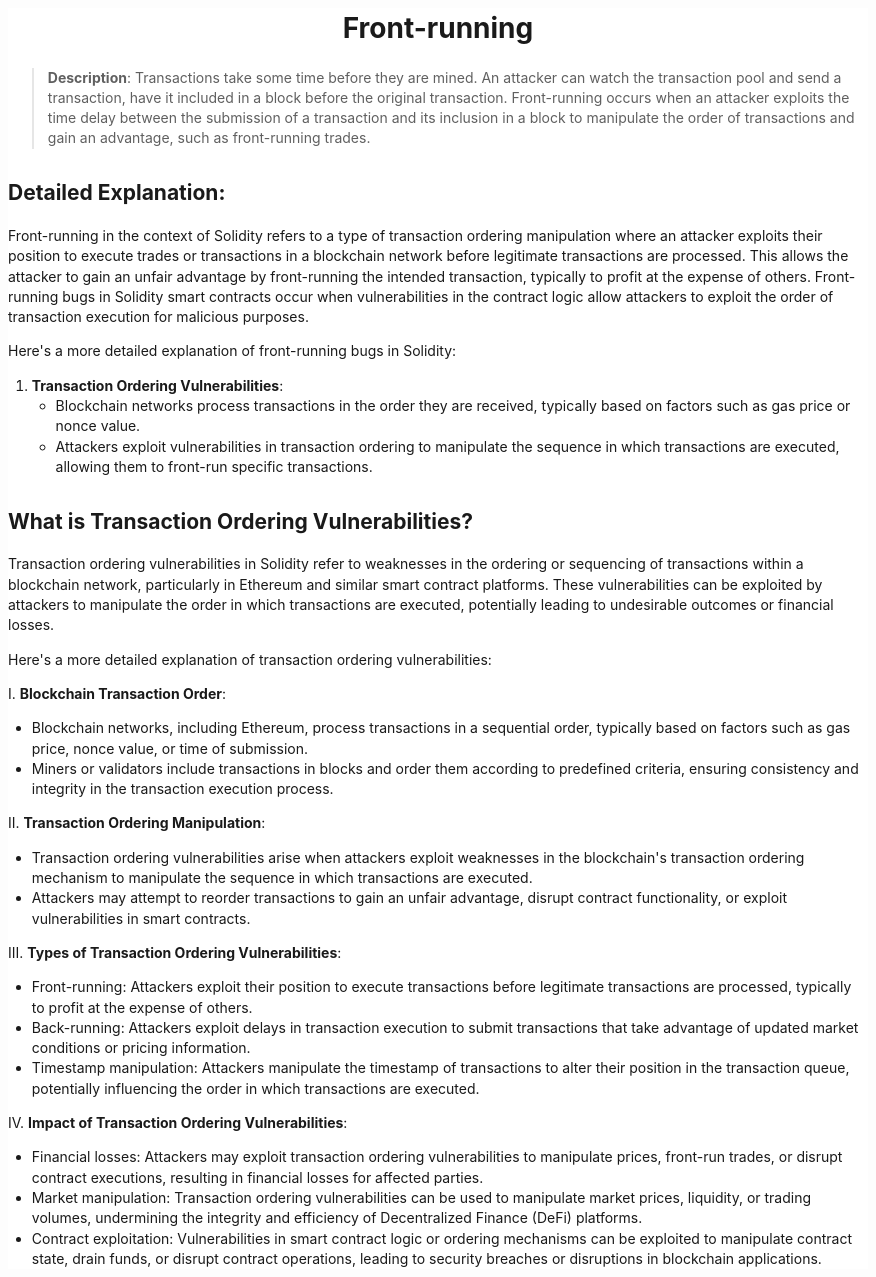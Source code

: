 <h1 align="center"><b>Front-running</b></h1>

> **Description**: Transactions take some time before they are mined. An attacker can watch the transaction pool and send a transaction, have it included in a block before the original transaction. Front-running occurs when an attacker exploits the time delay between the submission of a transaction and its inclusion in a block to manipulate the order of transactions and gain an advantage, such as front-running trades.

## Detailed Explanation:
Front-running in the context of Solidity refers to a type of transaction ordering manipulation where an attacker exploits their position to execute trades or transactions in a blockchain network before legitimate transactions are processed. This allows the attacker to gain an unfair advantage by front-running the intended transaction, typically to profit at the expense of others. Front-running bugs in Solidity smart contracts occur when vulnerabilities in the contract logic allow attackers to exploit the order of transaction execution for malicious purposes.

Here's a more detailed explanation of front-running bugs in Solidity:

1. **Transaction Ordering Vulnerabilities**:
   - Blockchain networks process transactions in the order they are received, typically based on factors such as gas price or nonce value.
   - Attackers exploit vulnerabilities in transaction ordering to manipulate the sequence in which transactions are executed, allowing them to front-run specific transactions.

## What is Transaction Ordering Vulnerabilities?

Transaction ordering vulnerabilities in Solidity refer to weaknesses in the ordering or sequencing of transactions within a blockchain network, particularly in Ethereum and similar smart contract platforms. These vulnerabilities can be exploited by attackers to manipulate the order in which transactions are executed, potentially leading to undesirable outcomes or financial losses.

Here's a more detailed explanation of transaction ordering vulnerabilities:

I. **Blockchain Transaction Order**:
   - Blockchain networks, including Ethereum, process transactions in a sequential order, typically based on factors such as gas price, nonce value, or time of submission.
   - Miners or validators include transactions in blocks and order them according to predefined criteria, ensuring consistency and integrity in the transaction execution process.

II. **Transaction Ordering Manipulation**:
   - Transaction ordering vulnerabilities arise when attackers exploit weaknesses in the blockchain's transaction ordering mechanism to manipulate the sequence in which transactions are executed.
   - Attackers may attempt to reorder transactions to gain an unfair advantage, disrupt contract functionality, or exploit vulnerabilities in smart contracts.

III. **Types of Transaction Ordering Vulnerabilities**:
   - Front-running: Attackers exploit their position to execute transactions before legitimate transactions are processed, typically to profit at the expense of others.
   - Back-running: Attackers exploit delays in transaction execution to submit transactions that take advantage of updated market conditions or pricing information.
   - Timestamp manipulation: Attackers manipulate the timestamp of transactions to alter their position in the transaction queue, potentially influencing the order in which transactions are executed.

IV. **Impact of Transaction Ordering Vulnerabilities**:
   - Financial losses: Attackers may exploit transaction ordering vulnerabilities to manipulate prices, front-run trades, or disrupt contract executions, resulting in financial losses for affected parties.
   - Market manipulation: Transaction ordering vulnerabilities can be used to manipulate market prices, liquidity, or trading volumes, undermining the integrity and efficiency of Decentralized Finance (DeFi) platforms.
   - Contract exploitation: Vulnerabilities in smart contract logic or ordering mechanisms can be exploited to manipulate contract state, drain funds, or disrupt contract operations, leading to security breaches or disruptions in blockchain applications.
